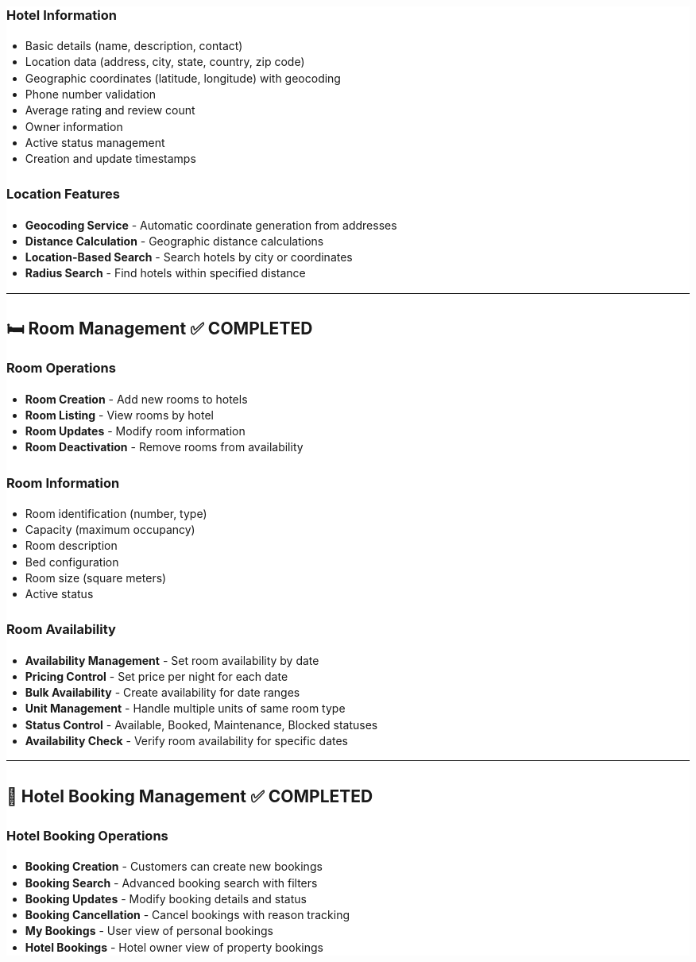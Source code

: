 ### Hotel Information
- Basic details (name, description, contact)
- Location data (address, city, state, country, zip code)
- Geographic coordinates (latitude, longitude) with geocoding
- Phone number validation
- Average rating and review count
- Owner information
- Active status management
- Creation and update timestamps

### Location Features
- **Geocoding Service** - Automatic coordinate generation from addresses
- **Distance Calculation** - Geographic distance calculations
- **Location-Based Search** - Search hotels by city or coordinates
- **Radius Search** - Find hotels within specified distance

---

## 🛏️ Room Management ✅ **COMPLETED**

### Room Operations
- **Room Creation** - Add new rooms to hotels
- **Room Listing** - View rooms by hotel
- **Room Updates** - Modify room information
- **Room Deactivation** - Remove rooms from availability

### Room Information
- Room identification (number, type)
- Capacity (maximum occupancy)
- Room description
- Bed configuration
- Room size (square meters)
- Active status

### Room Availability
- **Availability Management** - Set room availability by date
- **Pricing Control** - Set price per night for each date
- **Bulk Availability** - Create availability for date ranges
- **Unit Management** - Handle multiple units of same room type
- **Status Control** - Available, Booked, Maintenance, Blocked statuses
- **Availability Check** - Verify room availability for specific dates

---

## 📅 Hotel Booking Management ✅ **COMPLETED**

### Hotel Booking Operations
- **Booking Creation** - Customers can create new bookings
- **Booking Search** - Advanced booking search with filters
- **Booking Updates** - Modify booking details and status
- **Booking Cancellation** - Cancel bookings with reason tracking
- **My Bookings** - User view of personal bookings
- **Hotel Bookings** - Hotel owner view of property bookings
